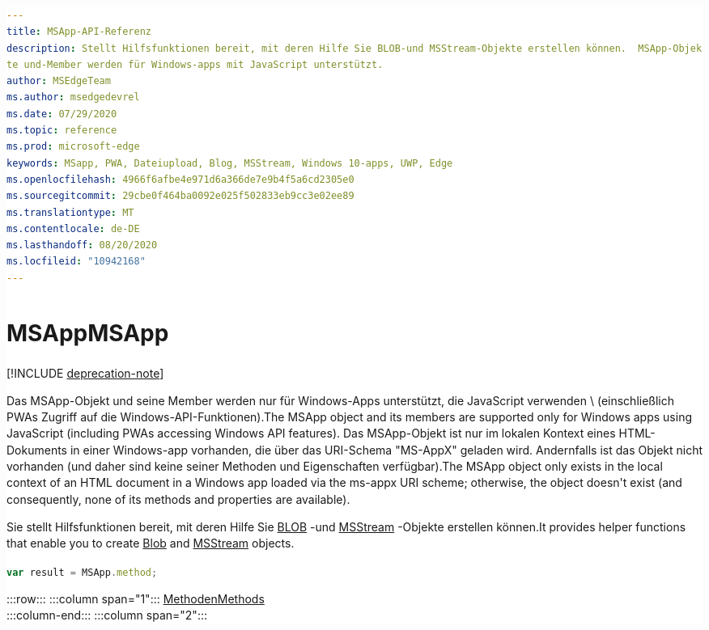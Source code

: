 ```yaml
---
title: MSApp-API-Referenz
description: Stellt Hilfsfunktionen bereit, mit deren Hilfe Sie BLOB-und MSStream-Objekte erstellen können.  MSApp-Objekte und-Member werden für Windows-apps mit JavaScript unterstützt.
author: MSEdgeTeam
ms.author: msedgedevrel
ms.date: 07/29/2020
ms.topic: reference
ms.prod: microsoft-edge
keywords: MSapp, PWA, Dateiupload, Blog, MSStream, Windows 10-apps, UWP, Edge
ms.openlocfilehash: 4966f6afbe4e971d6a366de7e9b4f5a6cd2305e0
ms.sourcegitcommit: 29cbe0f464ba0092e025f502833eb9cc3e02ee89
ms.translationtype: MT
ms.contentlocale: de-DE
ms.lasthandoff: 08/20/2020
ms.locfileid: "10942168"
---
```

# <span data-ttu-id="809be-105">MSApp</span><span class="sxs-lookup"><span data-stu-id="809be-105">MSApp</span></span>  

[!INCLUDE [deprecation-note](../../includes/legacy-edge-note.md)]  

<span data-ttu-id="809be-106">Das MSApp-Objekt und seine Member werden nur für Windows-Apps unterstützt, die JavaScript verwenden \ (einschließlich PWAs Zugriff auf die Windows-API-Funktionen).</span><span class="sxs-lookup"><span data-stu-id="809be-106">The MSApp object and its members are supported only for Windows apps using JavaScript \(including PWAs accessing Windows API features\).</span></span>  <span data-ttu-id="809be-107">Das MSApp-Objekt ist nur im lokalen Kontext eines HTML-Dokuments in einer Windows-app vorhanden, die über das URI-Schema "MS-AppX" geladen wird. Andernfalls ist das Objekt nicht vorhanden (und daher sind keine seiner Methoden und Eigenschaften verfügbar).</span><span class="sxs-lookup"><span data-stu-id="809be-107">The MSApp object only exists in the local context of an HTML document in a Windows app loaded via the ms-appx URI scheme; otherwise, the object doesn't exist (and consequently, none of its methods and properties are available).</span></span>  

<span data-ttu-id="809be-108">Sie stellt Hilfsfunktionen bereit, mit deren Hilfe Sie [BLOB](https://developer.mozilla.org/docs/Web/API/Blob) -und [MSStream](https://msdn.microsoft.com/library/hh772328(v=vs.85).aspx) -Objekte erstellen können.</span><span class="sxs-lookup"><span data-stu-id="809be-108">It provides helper functions that enable you to create [Blob](https://developer.mozilla.org/docs/Web/API/Blob) and [MSStream](https://msdn.microsoft.com/library/hh772328(v=vs.85).aspx) objects.</span></span>  

```javascript
var result = MSApp.method;
```  

:::row:::
   :::column span="1":::
      [<span data-ttu-id="809be-109">Methoden</span><span class="sxs-lookup"><span data-stu-id="809be-109">Methods</span></span>](#msapp-methods)  
   :::column-end:::
   :::column span="2":::